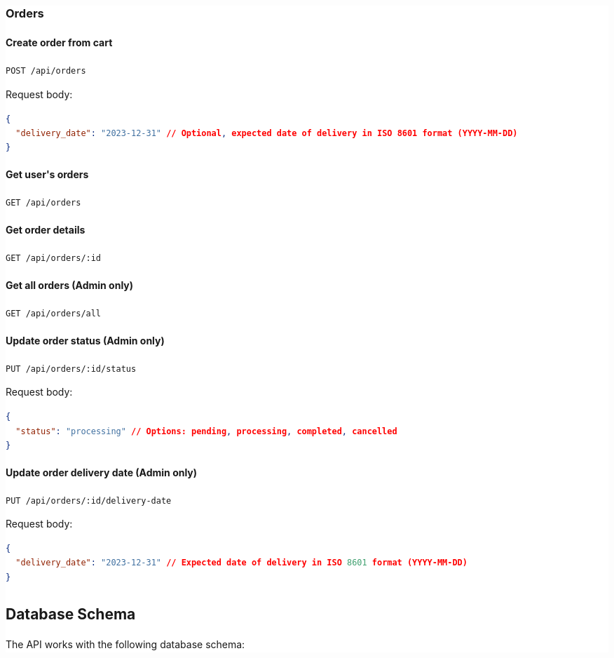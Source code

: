 ### Orders

#### Create order from cart
```
POST /api/orders
```
Request body:
```json
{
  "delivery_date": "2023-12-31" // Optional, expected date of delivery in ISO 8601 format (YYYY-MM-DD)
}
```

#### Get user's orders
```
GET /api/orders
```

#### Get order details
```
GET /api/orders/:id
```

#### Get all orders (Admin only)
```
GET /api/orders/all
```

#### Update order status (Admin only)
```
PUT /api/orders/:id/status
```
Request body:
```json
{
  "status": "processing" // Options: pending, processing, completed, cancelled
}
```

#### Update order delivery date (Admin only)
```
PUT /api/orders/:id/delivery-date
```
Request body:
```json
{
  "delivery_date": "2023-12-31" // Expected date of delivery in ISO 8601 format (YYYY-MM-DD)
}
```

## Database Schema

The API works with the following database schema:

